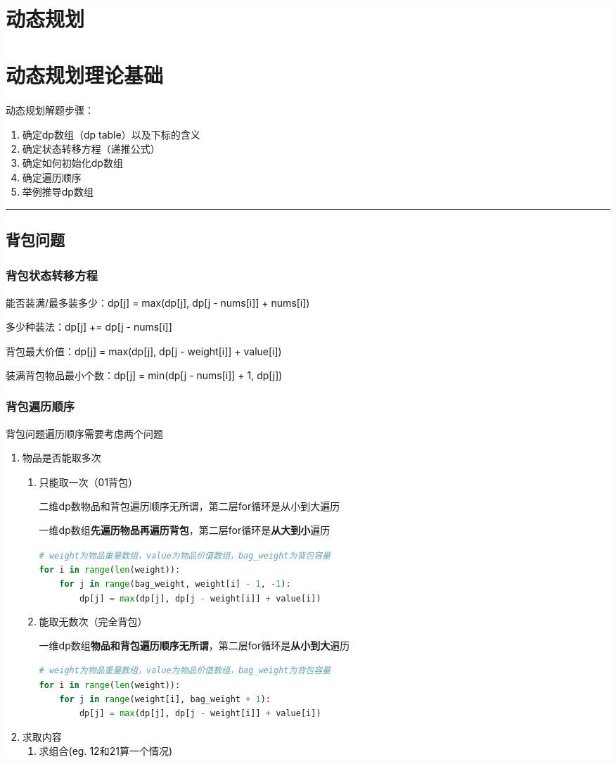 # 动态规划

# 动态规划理论基础

动态规划解题步骤：

1.  确定dp数组（dp table）以及下标的含义
2.  确定状态转移方程（递推公式）
3.  确定如何初始化dp数组
4.  确定遍历顺序
5.  举例推导dp数组

***

## 背包问题

### 背包状态转移方程

能否装满/最多装多少：dp\[j] = max(dp\[j], dp\[j - nums\[i]] + nums\[i])

多少种装法：dp\[j] += dp\[j - nums\[i]]

背包最大价值：dp\[j] = max(dp\[j], dp\[j - weight\[i]] + value\[i])

装满背包物品最小个数：dp\[j] = min(dp\[j - nums\[i]] + 1, dp\[j])

### 背包遍历顺序

背包问题遍历顺序需要考虑两个问题

1.  物品是否能取多次
    1.  只能取一次（01背包）

        二维dp数物品和背包遍历顺序无所谓，第二层for循环是从小到大遍历

        一维dp数组**先遍历物品再遍历背包**，第二层for循环是**从大到小**遍历
        ```python
        # weight为物品重量数组，value为物品价值数组，bag_weight为背包容量
        for i in range(len(weight)):
            for j in range(bag_weight, weight[i] - 1, -1):
                dp[j] = max(dp[j], dp[j - weight[i]] + value[i])
        ```
    2.  能取无数次（完全背包）

        一维dp数组**物品和背包遍历顺序无所谓**，第二层for循环是**从小到大**遍历
        ```python
        # weight为物品重量数组，value为物品价值数组，bag_weight为背包容量
        for i in range(len(weight)):
            for j in range(weight[i], bag_weight + 1):
                dp[j] = max(dp[j], dp[j - weight[i]] + value[i])
        ```
2.  求取内容
    1.  求组合(eg. 12和21算一个情况)
